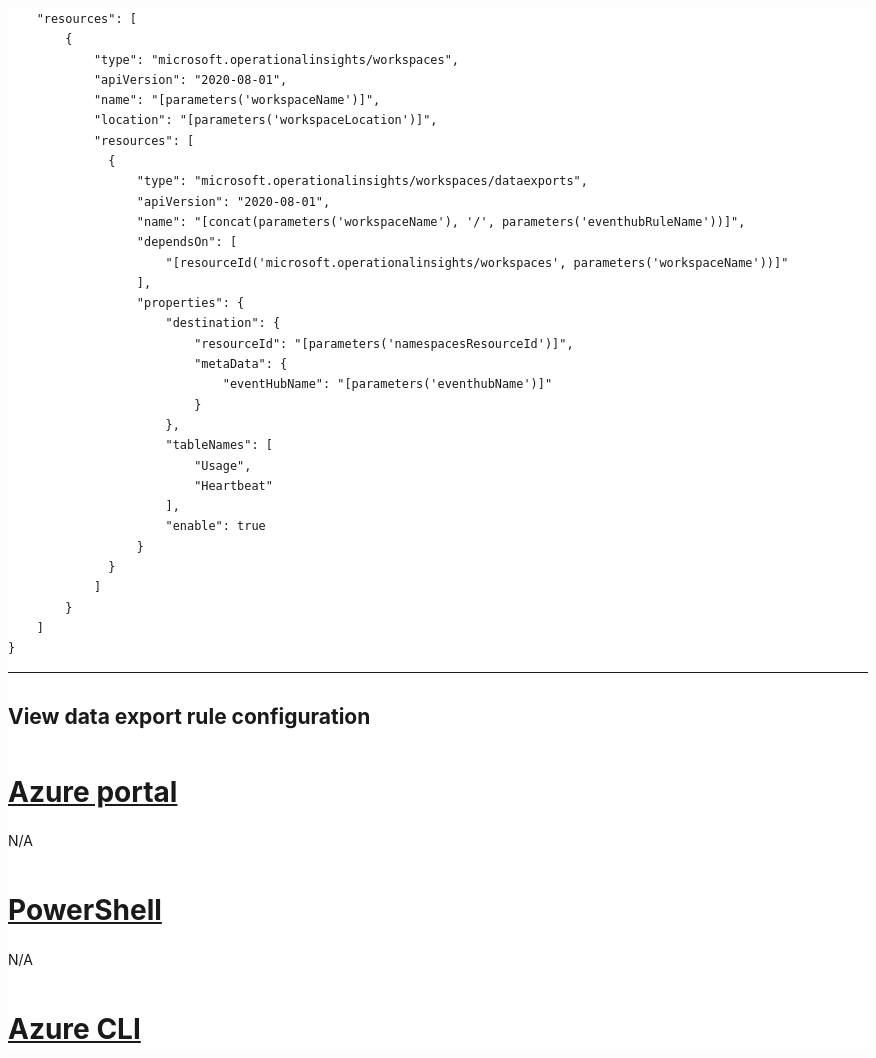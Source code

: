 ```
    "resources": [
        {
            "type": "microsoft.operationalinsights/workspaces",
            "apiVersion": "2020-08-01",
            "name": "[parameters('workspaceName')]",
            "location": "[parameters('workspaceLocation')]",
            "resources": [
              {
                  "type": "microsoft.operationalinsights/workspaces/dataexports",
                  "apiVersion": "2020-08-01",
                  "name": "[concat(parameters('workspaceName'), '/', parameters('eventhubRuleName'))]",
                  "dependsOn": [
                      "[resourceId('microsoft.operationalinsights/workspaces', parameters('workspaceName'))]"
                  ],
                  "properties": {
                      "destination": {
                          "resourceId": "[parameters('namespacesResourceId')]",
                          "metaData": {
                              "eventHubName": "[parameters('eventhubName')]"
                          }
                      },
                      "tableNames": [
                          "Usage",
                          "Heartbeat"
                      ],
                      "enable": true
                  }
              }
            ]
        }
    ]
}
```

---

## View data export rule configuration

# [Azure portal](#tab/portal)

N/A

# [PowerShell](#tab/powershell)

N/A

# [Azure CLI](#tab/azure-cli)
